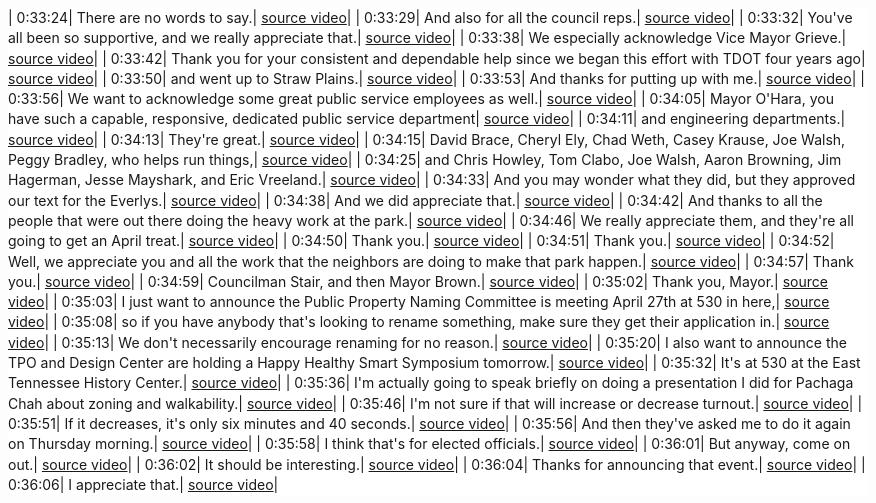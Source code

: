 | 0:33:24| There are no words to say.| [source video](https://archive.org/details/CityCouncil170328?start=2004)|
| 0:33:29| And also for all the council reps.| [source video](https://archive.org/details/CityCouncil170328?start=2009)|
| 0:33:32| You've all been so supportive, and we really appreciate that.| [source video](https://archive.org/details/CityCouncil170328?start=2012)|
| 0:33:38| We especially acknowledge Vice Mayor Grieve.| [source video](https://archive.org/details/CityCouncil170328?start=2018)|
| 0:33:42| Thank you for your consistent and dependable help since we began this effort with TDOT four years ago| [source video](https://archive.org/details/CityCouncil170328?start=2022)|
| 0:33:50| and went up to Straw Plains.| [source video](https://archive.org/details/CityCouncil170328?start=2030)|
| 0:33:53| And thanks for putting up with me.| [source video](https://archive.org/details/CityCouncil170328?start=2033)|
| 0:33:56| We want to acknowledge some great public service employees as well.| [source video](https://archive.org/details/CityCouncil170328?start=2036)|
| 0:34:05| Mayor O'Hara, you have such a capable, responsive, dedicated public service department| [source video](https://archive.org/details/CityCouncil170328?start=2045)|
| 0:34:11| and engineering departments.| [source video](https://archive.org/details/CityCouncil170328?start=2051)|
| 0:34:13| They're great.| [source video](https://archive.org/details/CityCouncil170328?start=2053)|
| 0:34:15| David Brace, Cheryl Ely, Chad Weth, Casey Krause, Joe Walsh, Peggy Bradley, who helps run things,| [source video](https://archive.org/details/CityCouncil170328?start=2055)|
| 0:34:25| and Chris Howley, Tom Clabo, Joe Walsh, Aaron Browning, Jim Hagerman, Jesse Mayshark, and Eric Vreeland.| [source video](https://archive.org/details/CityCouncil170328?start=2065)|
| 0:34:33| And you may wonder what they did, but they approved our text for the Everlys.| [source video](https://archive.org/details/CityCouncil170328?start=2073)|
| 0:34:38| And we did appreciate that.| [source video](https://archive.org/details/CityCouncil170328?start=2078)|
| 0:34:42| And thanks to all the people that were out there doing the heavy work at the park.| [source video](https://archive.org/details/CityCouncil170328?start=2082)|
| 0:34:46| We really appreciate them, and they're all going to get an April treat.| [source video](https://archive.org/details/CityCouncil170328?start=2086)|
| 0:34:50| Thank you.| [source video](https://archive.org/details/CityCouncil170328?start=2090)|
| 0:34:51| Thank you.| [source video](https://archive.org/details/CityCouncil170328?start=2091)|
| 0:34:52| Well, we appreciate you and all the work that the neighbors are doing to make that park happen.| [source video](https://archive.org/details/CityCouncil170328?start=2092)|
| 0:34:57| Thank you.| [source video](https://archive.org/details/CityCouncil170328?start=2097)|
| 0:34:59| Councilman Stair, and then Mayor Brown.| [source video](https://archive.org/details/CityCouncil170328?start=2099)|
| 0:35:02| Thank you, Mayor.| [source video](https://archive.org/details/CityCouncil170328?start=2102)|
| 0:35:03| I just want to announce the Public Property Naming Committee is meeting April 27th at 530 in here,| [source video](https://archive.org/details/CityCouncil170328?start=2103)|
| 0:35:08| so if you have anybody that's looking to rename something, make sure they get their application in.| [source video](https://archive.org/details/CityCouncil170328?start=2108)|
| 0:35:13| We don't necessarily encourage renaming for no reason.| [source video](https://archive.org/details/CityCouncil170328?start=2113)|
| 0:35:20| I also want to announce the TPO and Design Center are holding a Happy Healthy Smart Symposium tomorrow.| [source video](https://archive.org/details/CityCouncil170328?start=2120)|
| 0:35:32| It's at 530 at the East Tennessee History Center.| [source video](https://archive.org/details/CityCouncil170328?start=2132)|
| 0:35:36| I'm actually going to speak briefly on doing a presentation I did for Pachaga Chah about zoning and walkability.| [source video](https://archive.org/details/CityCouncil170328?start=2136)|
| 0:35:46| I'm not sure if that will increase or decrease turnout.| [source video](https://archive.org/details/CityCouncil170328?start=2146)|
| 0:35:51| If it decreases, it's only six minutes and 40 seconds.| [source video](https://archive.org/details/CityCouncil170328?start=2151)|
| 0:35:56| And then they've asked me to do it again on Thursday morning.| [source video](https://archive.org/details/CityCouncil170328?start=2156)|
| 0:35:58| I think that's for elected officials.| [source video](https://archive.org/details/CityCouncil170328?start=2158)|
| 0:36:01| But anyway, come on out.| [source video](https://archive.org/details/CityCouncil170328?start=2161)|
| 0:36:02| It should be interesting.| [source video](https://archive.org/details/CityCouncil170328?start=2162)|
| 0:36:04| Thanks for announcing that event.| [source video](https://archive.org/details/CityCouncil170328?start=2164)|
| 0:36:06| I appreciate that.| [source video](https://archive.org/details/CityCouncil170328?start=2166)|